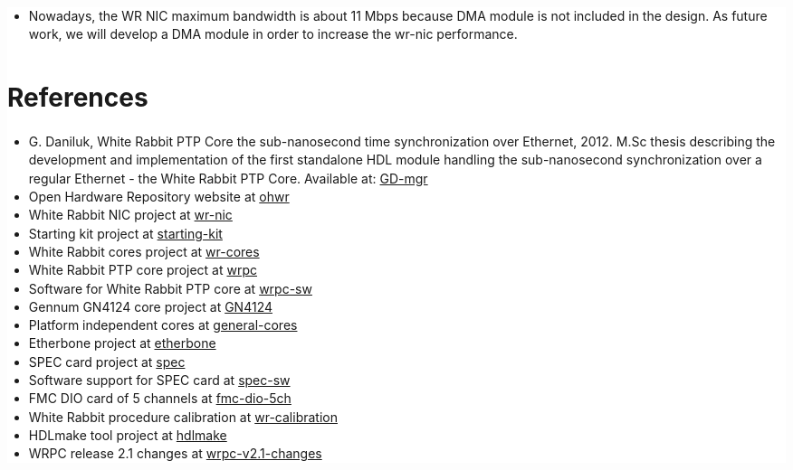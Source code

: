 * Nowadays, the WR NIC maximum bandwidth is about 11 Mbps because DMA module is not included in the design. As future work, we will develop a DMA module in order to increase the wr-nic performance.

References
============

* G. Daniluk, White Rabbit PTP Core the sub-nanosecond time synchronization over Ethernet, 2012.
M.Sc thesis describing the development and implementation of the first standalone HDL module handling the sub-nanosecond synchronization over a regular Ethernet - the White Rabbit PTP Core.
Available at: [GD-mgr]
* Open Hardware Repository website at [ohwr]
* White Rabbit NIC project at [wr-nic]
* Starting kit project at [starting-kit]
* White Rabbit cores project at [wr-cores]
* White Rabbit PTP core project at [wrpc]
* Software for White Rabbit PTP core at [wrpc-sw]
* Gennum GN4124 core project at [GN4124]
* Platform independent cores at [general-cores]
* Etherbone project at [etherbone]
* SPEC card project at [spec]
* Software support for SPEC card at [spec-sw]
* FMC DIO card of 5 channels at [fmc-dio-5ch]
* White Rabbit procedure calibration at [wr-calibration]
* HDLmake tool project at [hdlmake]
* WRPC release 2.1 changes at [wrpc-v2.1-changes]

[ohwr]: http://www.ohwr.org/
[wr-nic]: http://www.ohwr.org/projects/wr-nic/
[wr-nic-repository]: http://www.ohwr.org/projects/wr-nic/repository
[starting-kit]: http://www.ohwr.org/projects/wr-starting-kit
[wr-cores]: http://www.ohwr.org/projects/wr-cores
[wrpc]: http://www.ohwr.org/projects/wr-cores/wiki/Wrpc_core
[wrpc-sw]: http://www.ohwr.org/projects/wrpc-sw
[wrpc-sw-repository]: http://www.ohwr.org/projects/wrpc-sw/repository
[GN4124]: http://www.ohwr.org/projects/gn4124-core
[general-cores]: http://www.ohwr.org/projects/general-cores
[etherbone]: http://www.ohwr.org/projects/etherbone-core
[spec]: http://www.ohwr.org/projects/spec
[spec-sw]: http://www.ohwr.org/projects/spec-sw
[spec-sw-files]: http://www.ohwr.org/projects/spec-sw/files
[fmc-dio-5ch]: http://www.ohwr.org/projects/fmc-dio-5chttla
[wr-calibration]: http://www.ohwr.org/projects/white-rabbit/wiki/Calibration
[hdlmake]: http://www.ohwr.org/projects/hdl-make
[GD-mgr]: http://www.ohwr.org/attachments/1368
[wrpc-v2.1-changes]: http://www.ohwr.org/projects/wr-cores/wiki/Wrpc_release-v21


[^clkinput]: The Clock input is similar the DIO input excepting that no interrupt will be generated to the PCIe core. It is used in Grandmaster mode as 10 MHz input channel.